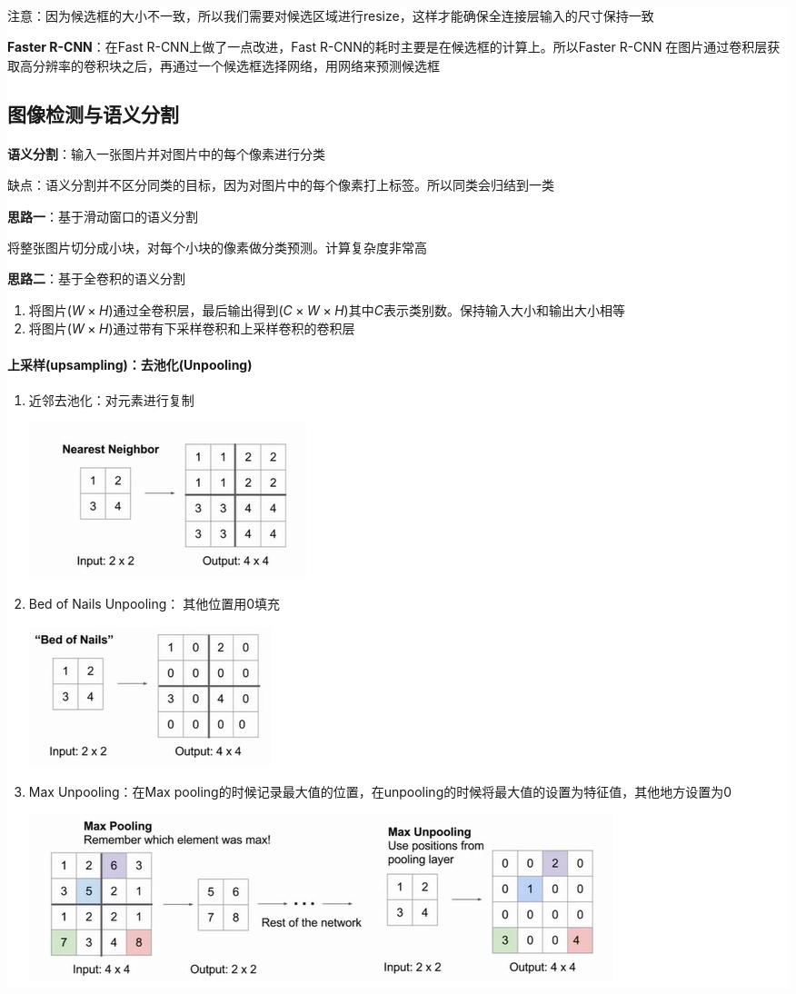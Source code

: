 注意：因为候选框的大小不一致，所以我们需要对候选区域进行resize，这样才能确保全连接层输入的尺寸保持一致

**Faster R-CNN**：在Fast R-CNN上做了一点改进，Fast R-CNN的耗时主要是在候选框的计算上。所以Faster R-CNN 在图片通过卷积层获取高分辨率的卷积块之后，再通过一个候选框选择网络，用网络来预测候选框

## 图像检测与语义分割

**语义分割**：输入一张图片并对图片中的每个像素进行分类

缺点：语义分割并不区分同类的目标，因为对图片中的每个像素打上标签。所以同类会归结到一类

**思路一**：基于滑动窗口的语义分割

将整张图片切分成小块，对每个小块的像素做分类预测。计算复杂度非常高

**思路二**：基于全卷积的语义分割

1. 将图片$(W \times H)$​通过全卷积层，最后输出得到$(C \times W \times H)$​  其中$C$表示类别数。保持输入大小和输出大小相等
2. 将图片$(W \times H)$​通过带有下采样卷积和上采样卷积的卷积层

#### 上采样(upsampling)：去池化(Unpooling)

1. 近邻去池化：对元素进行复制

   ![image-20210721131253836](image-20210721131253836.png)

2. Bed of Nails Unpooling： 其他位置用0填充

   ![image-20210721131653183](image-20210721131653183.png)

3. Max Unpooling：在Max pooling的时候记录最大值的位置，在unpooling的时候将最大值的设置为特征值，其他地方设置为0

   ![image-20210721131838572](image-20210721131838572.png)
